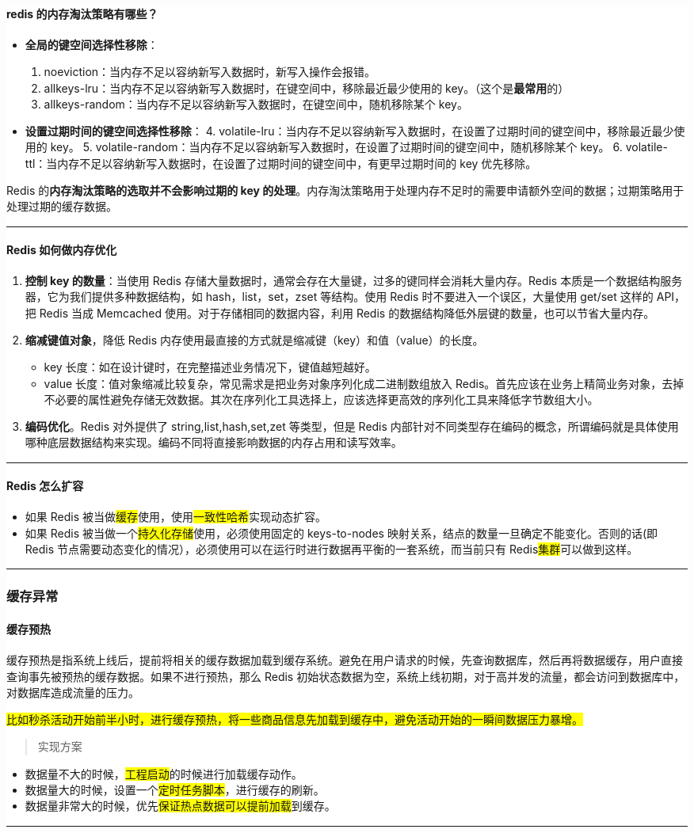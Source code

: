 
#### redis 的内存淘汰策略有哪些？

- **全局的键空间选择性移除**：

  1. noeviction：当内存不足以容纳新写入数据时，新写入操作会报错。
  2. allkeys-lru：当内存不足以容纳新写入数据时，在键空间中，移除最近最少使用的 key。（这个是**最常用**的）
  3. allkeys-random：当内存不足以容纳新写入数据时，在键空间中，随机移除某个 key。

- **设置过期时间的键空间选择性移除**： 4. volatile-lru：当内存不足以容纳新写入数据时，在设置了过期时间的键空间中，移除最近最少使用的 key。 5. volatile-random：当内存不足以容纳新写入数据时，在设置了过期时间的键空间中，随机移除某个 key。 6. volatile-ttl：当内存不足以容纳新写入数据时，在设置了过期时间的键空间中，有更早过期时间的 key 优先移除。

Redis 的**内存淘汰策略的选取并不会影响过期的 key 的处理**。内存淘汰策略用于处理内存不足时的需要申请额外空间的数据；过期策略用于处理过期的缓存数据。

---

#### Redis 如何做内存优化

1. **控制 key 的数量**：当使用 Redis 存储大量数据时，通常会存在大量键，过多的键同样会消耗大量内存。Redis 本质是一个数据结构服务器，它为我们提供多种数据结构，如 hash，list，set，zset 等结构。使用 Redis 时不要进入一个误区，大量使用 get/set 这样的 API，把 Redis 当成 Memcached 使用。对于存储相同的数据内容，利用 Redis 的数据结构降低外层键的数量，也可以节省大量内存。
2. **缩减键值对象**，降低 Redis 内存使用最直接的方式就是缩减键（key）和值（value）的长度。

   - key 长度：如在设计键时，在完整描述业务情况下，键值越短越好。
   - value 长度：值对象缩减比较复杂，常见需求是把业务对象序列化成二进制数组放入 Redis。首先应该在业务上精简业务对象，去掉不必要的属性避免存储无效数据。其次在序列化工具选择上，应该选择更高效的序列化工具来降低字节数组大小。

3. **编码优化**。Redis 对外提供了 string,list,hash,set,zet 等类型，但是 Redis 内部针对不同类型存在编码的概念，所谓编码就是具体使用哪种底层数据结构来实现。编码不同将直接影响数据的内存占用和读写效率。

---

#### Redis 怎么扩容

- 如果 Redis 被当做<span style="background-color: yellow">缓存</span>使用，使用<span style="background-color: yellow">一致性哈希</span>实现动态扩容。
- 如果 Redis 被当做一个<span style="background-color: yellow">持久化存储</span>使用，必须使用固定的 keys-to-nodes 映射关系，结点的数量一旦确定不能变化。否则的话(即 Redis 节点需要动态变化的情况），必须使用可以在运行时进行数据再平衡的一套系统，而当前只有 Redis<span style="background-color: yellow">集群</span>可以做到这样。

---

### 缓存异常

#### 缓存预热

​ 缓存预热是指系统上线后，提前将相关的缓存数据加载到缓存系统。避免在用户请求的时候，先查询数据库，然后再将数据缓存，用户直接查询事先被预热的缓存数据。如果不进行预热，那么 Redis 初始状态数据为空，系统上线初期，对于高并发的流量，都会访问到数据库中， 对数据库造成流量的压力。

​ <span style="background-color: yellow">比如秒杀活动开始前半小时，进行缓存预热，将一些商品信息先加载到缓存中，避免活动开始的一瞬间数据压力暴增。</span>

> 实现方案

- 数据量不大的时候，<span style="background-color: yellow">工程启动</span>的时候进行加载缓存动作。
- 数据量大的时候，设置一个<span style="background-color: yellow">定时任务脚本</span>，进行缓存的刷新。
- 数据量非常大的时候，优先<span style="background-color: yellow">保证热点数据可以提前加载</span>到缓存。

---